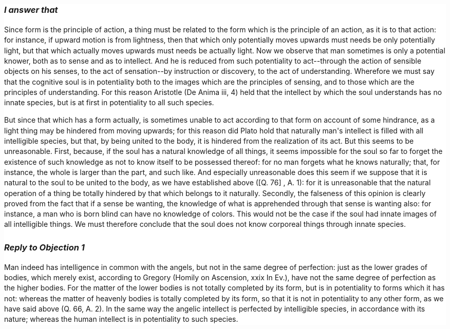 ### *I answer that*
Since form is the principle of action, a thing must
be related to the form which is the principle of an action, as it is
to that action: for instance, if upward motion is from lightness,
then that which only potentially moves upwards must needs be only
potentially light, but that which actually moves upwards must needs
be actually light. Now we observe that man sometimes is only a
potential knower, both as to sense and as to intellect. And he is
reduced from such potentiality to act--through the action of sensible
objects on his senses, to the act of sensation--by instruction or
discovery, to the act of understanding. Wherefore we must say that
the cognitive soul is in potentiality both to the images which are
the principles of sensing, and to those which are the principles of
understanding. For this reason Aristotle (De Anima iii, 4) held that
the intellect by which the soul understands has no innate species,
but is at first in potentiality to all such species.

But since that which has a form actually, is sometimes unable to act
according to that form on account of some hindrance, as a light thing
may be hindered from moving upwards; for this reason did Plato hold
that naturally man's intellect is filled with all intelligible
species, but that, by being united to the body, it is hindered from
the realization of its act. But this seems to be unreasonable. First,
because, if the soul has a natural knowledge of all things, it seems
impossible for the soul so far to forget the existence of such
knowledge as not to know itself to be possessed thereof: for no man
forgets what he knows naturally; that, for instance, the whole is
larger than the part, and such like. And especially unreasonable does
this seem if we suppose that it is natural to the soul to be united
to the body, as we have established above ([Q. 76] , A. 1): for it is
unreasonable that the natural operation of a thing be totally
hindered by that which belongs to it naturally. Secondly, the
falseness of this opinion is clearly proved from the fact that if a
sense be wanting, the knowledge of what is apprehended through that
sense is wanting also: for instance, a man who is born blind can have
no knowledge of colors. This would not be the case if the soul had
innate images of all intelligible things. We must therefore conclude
that the soul does not know corporeal things through innate species.

### *Reply to Objection 1*
Man indeed has intelligence in common with the angels,
but not in the same degree of perfection: just as the lower grades of
bodies, which merely exist, according to Gregory (Homily on
Ascension, xxix In Ev.), have not the same degree of perfection as
the higher bodies. For the matter of the lower bodies is not totally
completed by its form, but is in potentiality to forms which it has
not: whereas the matter of heavenly bodies is totally completed by
its form, so that it is not in potentiality to any other form, as we
have said above (Q. 66, A. 2). In the same way the angelic intellect
is perfected by intelligible species, in accordance with its nature;
whereas the human intellect is in potentiality to such species.
